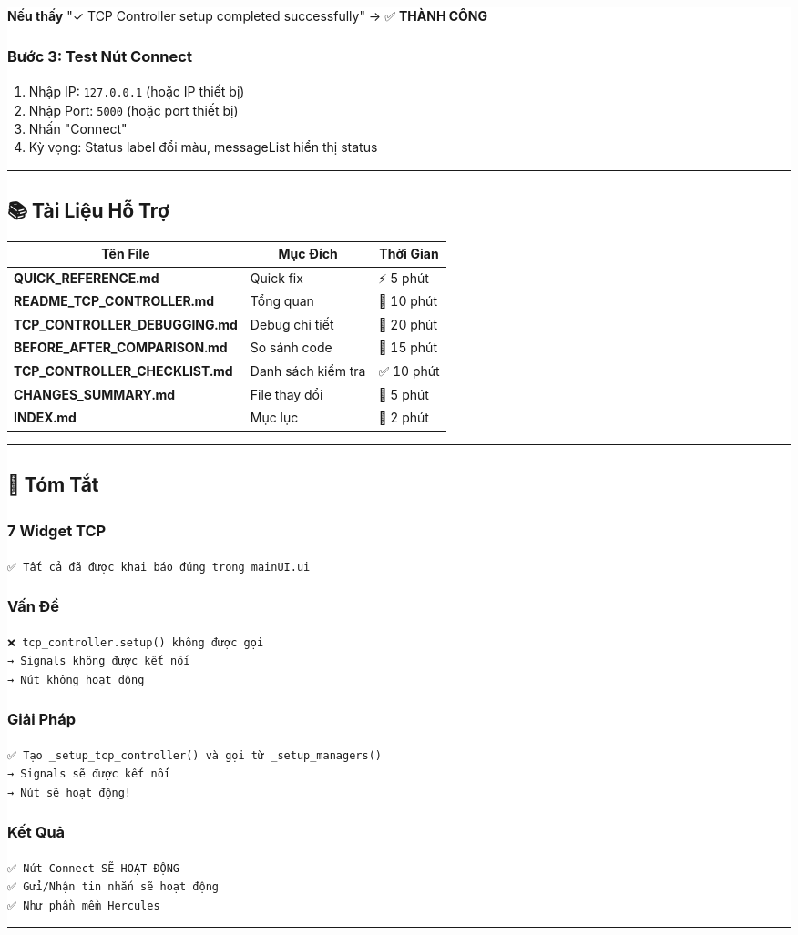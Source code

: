 **Nếu thấy** "✓ TCP Controller setup completed successfully" → ✅ **THÀNH CÔNG**

### Bước 3: Test Nút Connect
1. Nhập IP: `127.0.0.1` (hoặc IP thiết bị)
2. Nhập Port: `5000` (hoặc port thiết bị)
3. Nhấn "Connect"
4. Kỳ vọng: Status label đổi màu, messageList hiển thị status

---

## 📚 Tài Liệu Hỗ Trợ

| Tên File | Mục Đích | Thời Gian |
|----------|---------|----------|
| **QUICK_REFERENCE.md** | Quick fix | ⚡ 5 phút |
| **README_TCP_CONTROLLER.md** | Tổng quan | 📘 10 phút |
| **TCP_CONTROLLER_DEBUGGING.md** | Debug chi tiết | 🐛 20 phút |
| **BEFORE_AFTER_COMPARISON.md** | So sánh code | 🔄 15 phút |
| **TCP_CONTROLLER_CHECKLIST.md** | Danh sách kiểm tra | ✅ 10 phút |
| **CHANGES_SUMMARY.md** | File thay đổi | 🔧 5 phút |
| **INDEX.md** | Mục lục | 📑 2 phút |

---

## 🎯 Tóm Tắt

### 7 Widget TCP
```
✅ Tất cả đã được khai báo đúng trong mainUI.ui
```

### Vấn Đề
```
❌ tcp_controller.setup() không được gọi
→ Signals không được kết nối
→ Nút không hoạt động
```

### Giải Pháp
```
✅ Tạo _setup_tcp_controller() và gọi từ _setup_managers()
→ Signals sẽ được kết nối
→ Nút sẽ hoạt động!
```

### Kết Quả
```
✅ Nút Connect SẼ HOẠT ĐỘNG
✅ Gửi/Nhận tin nhắn sẽ hoạt động
✅ Như phần mềm Hercules
```

---